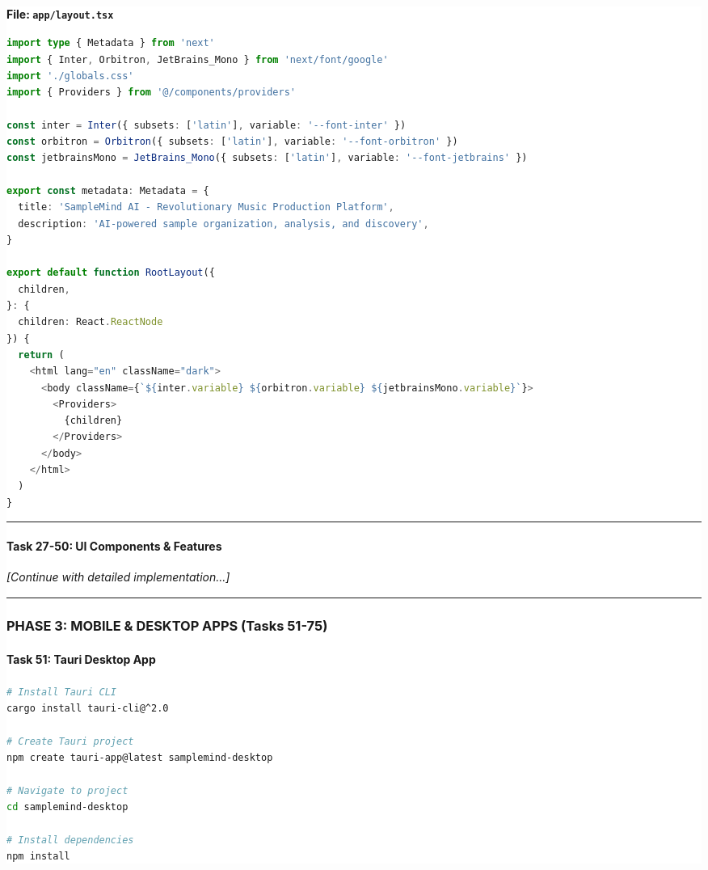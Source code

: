 **File: `app/layout.tsx`**
```typescript
import type { Metadata } from 'next'
import { Inter, Orbitron, JetBrains_Mono } from 'next/font/google'
import './globals.css'
import { Providers } from '@/components/providers'

const inter = Inter({ subsets: ['latin'], variable: '--font-inter' })
const orbitron = Orbitron({ subsets: ['latin'], variable: '--font-orbitron' })
const jetbrainsMono = JetBrains_Mono({ subsets: ['latin'], variable: '--font-jetbrains' })

export const metadata: Metadata = {
  title: 'SampleMind AI - Revolutionary Music Production Platform',
  description: 'AI-powered sample organization, analysis, and discovery',
}

export default function RootLayout({
  children,
}: {
  children: React.ReactNode
}) {
  return (
    <html lang="en" className="dark">
      <body className={`${inter.variable} ${orbitron.variable} ${jetbrainsMono.variable}`}>
        <Providers>
          {children}
        </Providers>
      </body>
    </html>
  )
}
```

---

#### Task 27-50: UI Components & Features
*[Continue with detailed implementation...]*

---

### PHASE 3: MOBILE & DESKTOP APPS (Tasks 51-75)

#### Task 51: Tauri Desktop App
```bash
# Install Tauri CLI
cargo install tauri-cli@^2.0

# Create Tauri project
npm create tauri-app@latest samplemind-desktop

# Navigate to project
cd samplemind-desktop

# Install dependencies
npm install
```
